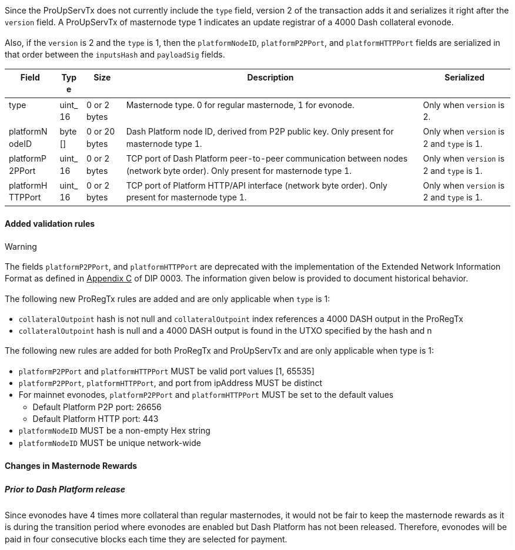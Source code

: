 Since the ProUpServTx does not currently include the `type` field, version 2 of the transaction adds
it and serializes it right after the `version` field. A ProUpServTx of masternode type 1 indicates
an update registrar of a 4000 Dash collateral evonode.

Also, if the `version` is 2 and the `type` is 1, then the `platformNodeID`, `platformP2PPort`, and
`platformHTTPPort` fields are serialized in that order between the `inputsHash` and `payloadSig`
fields.

| Field | Type | Size | Description | Serialized |
| --- | --- | --- | --- | --- |
| type | uint_16 | 0 or 2 bytes | Masternode type. 0 for regular masternode, 1 for evonode. | Only when `version` is 2. |
| platformNodeID | byte[] | 0 or 20 bytes | Dash Platform node ID, derived from P2P public key. Only present for masternode type 1. | Only when `version` is 2 and `type` is 1. |
| platformP2PPort | uint_16 | 0 or 2 bytes | TCP port of Dash Platform peer-to-peer communication between nodes (network byte order). Only present for masternode type 1. | Only when `version` is 2 and `type` is 1. |
| platformHTTPPort | uint_16 | 0 or 2 bytes | TCP port of Platform HTTP/API interface (network byte order). Only present for masternode type 1. | Only when `version` is 2 and `type` is 1. |

#### Added validation rules

> [!WARNING]
> The fields `platformP2PPort`, and `platformHTTPPort` are deprecated with the implementation of the
> Extended Network Information Format as defined in [Appendix C](dip-0003/network-info.md#extended-format)
> of DIP 0003. The information given below is provided to document historical behavior.

The following new ProRegTx rules are added and are only applicable when `type` is 1:

* `collateralOutpoint` hash is not null and `collateralOutpoint` index references a 4000 DASH output
  in the ProRegTx
* `collateralOutpoint` hash is null and a 4000 DASH output is found in the UTXO specified by the
  hash and n

The following new rules are added for both ProRegTx and ProUpServTx and are only applicable when
type is 1:

* `platformP2PPort` and `platformHTTPPort` MUST be valid port values [1, 65535]
* `platformP2PPort`, `platformHTTPPort`, and port from ipAddress MUST be distinct
* For mainnet evonodes, `platformP2PPort` and `platformHTTPPort` MUST be set to the default values
  * Default Platform P2P port: 26656
  * Default Platform HTTP port: 443
* `platformNodeID` MUST be a non-empty Hex string
* `platformNodeID` MUST be unique network-wide

#### Changes in Masternode Rewards

##### Prior to Dash Platform release

Since evonodes have 4 times more collateral than regular masternodes, it would not be fair to keep
the masternode rewards as it is during the transition period where evonodes are enabled but Dash
Platform has not been released. Therefore, evonodes will be paid in four consecutive blocks each
time they are selected for payment.
